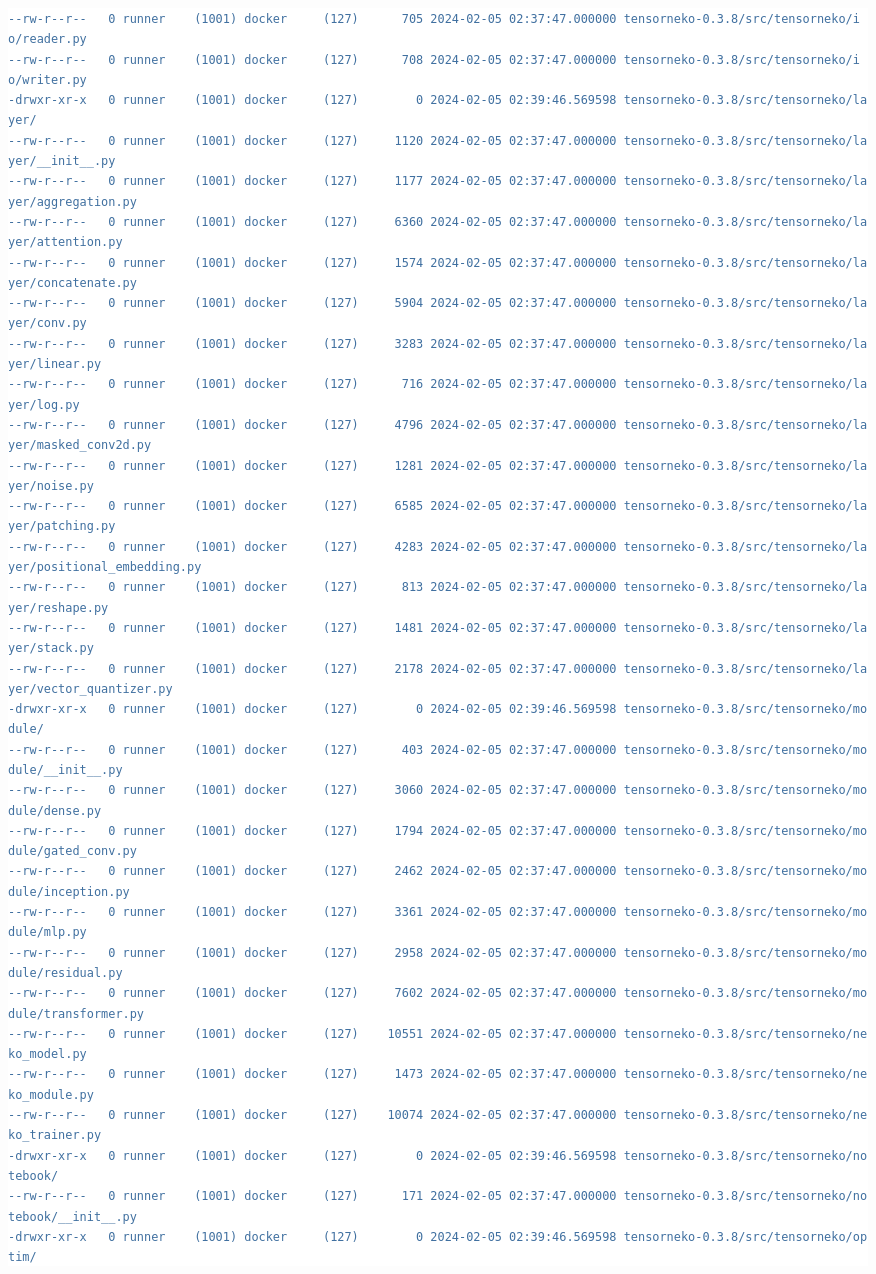```diff
--rw-r--r--   0 runner    (1001) docker     (127)      705 2024-02-05 02:37:47.000000 tensorneko-0.3.8/src/tensorneko/io/reader.py
--rw-r--r--   0 runner    (1001) docker     (127)      708 2024-02-05 02:37:47.000000 tensorneko-0.3.8/src/tensorneko/io/writer.py
-drwxr-xr-x   0 runner    (1001) docker     (127)        0 2024-02-05 02:39:46.569598 tensorneko-0.3.8/src/tensorneko/layer/
--rw-r--r--   0 runner    (1001) docker     (127)     1120 2024-02-05 02:37:47.000000 tensorneko-0.3.8/src/tensorneko/layer/__init__.py
--rw-r--r--   0 runner    (1001) docker     (127)     1177 2024-02-05 02:37:47.000000 tensorneko-0.3.8/src/tensorneko/layer/aggregation.py
--rw-r--r--   0 runner    (1001) docker     (127)     6360 2024-02-05 02:37:47.000000 tensorneko-0.3.8/src/tensorneko/layer/attention.py
--rw-r--r--   0 runner    (1001) docker     (127)     1574 2024-02-05 02:37:47.000000 tensorneko-0.3.8/src/tensorneko/layer/concatenate.py
--rw-r--r--   0 runner    (1001) docker     (127)     5904 2024-02-05 02:37:47.000000 tensorneko-0.3.8/src/tensorneko/layer/conv.py
--rw-r--r--   0 runner    (1001) docker     (127)     3283 2024-02-05 02:37:47.000000 tensorneko-0.3.8/src/tensorneko/layer/linear.py
--rw-r--r--   0 runner    (1001) docker     (127)      716 2024-02-05 02:37:47.000000 tensorneko-0.3.8/src/tensorneko/layer/log.py
--rw-r--r--   0 runner    (1001) docker     (127)     4796 2024-02-05 02:37:47.000000 tensorneko-0.3.8/src/tensorneko/layer/masked_conv2d.py
--rw-r--r--   0 runner    (1001) docker     (127)     1281 2024-02-05 02:37:47.000000 tensorneko-0.3.8/src/tensorneko/layer/noise.py
--rw-r--r--   0 runner    (1001) docker     (127)     6585 2024-02-05 02:37:47.000000 tensorneko-0.3.8/src/tensorneko/layer/patching.py
--rw-r--r--   0 runner    (1001) docker     (127)     4283 2024-02-05 02:37:47.000000 tensorneko-0.3.8/src/tensorneko/layer/positional_embedding.py
--rw-r--r--   0 runner    (1001) docker     (127)      813 2024-02-05 02:37:47.000000 tensorneko-0.3.8/src/tensorneko/layer/reshape.py
--rw-r--r--   0 runner    (1001) docker     (127)     1481 2024-02-05 02:37:47.000000 tensorneko-0.3.8/src/tensorneko/layer/stack.py
--rw-r--r--   0 runner    (1001) docker     (127)     2178 2024-02-05 02:37:47.000000 tensorneko-0.3.8/src/tensorneko/layer/vector_quantizer.py
-drwxr-xr-x   0 runner    (1001) docker     (127)        0 2024-02-05 02:39:46.569598 tensorneko-0.3.8/src/tensorneko/module/
--rw-r--r--   0 runner    (1001) docker     (127)      403 2024-02-05 02:37:47.000000 tensorneko-0.3.8/src/tensorneko/module/__init__.py
--rw-r--r--   0 runner    (1001) docker     (127)     3060 2024-02-05 02:37:47.000000 tensorneko-0.3.8/src/tensorneko/module/dense.py
--rw-r--r--   0 runner    (1001) docker     (127)     1794 2024-02-05 02:37:47.000000 tensorneko-0.3.8/src/tensorneko/module/gated_conv.py
--rw-r--r--   0 runner    (1001) docker     (127)     2462 2024-02-05 02:37:47.000000 tensorneko-0.3.8/src/tensorneko/module/inception.py
--rw-r--r--   0 runner    (1001) docker     (127)     3361 2024-02-05 02:37:47.000000 tensorneko-0.3.8/src/tensorneko/module/mlp.py
--rw-r--r--   0 runner    (1001) docker     (127)     2958 2024-02-05 02:37:47.000000 tensorneko-0.3.8/src/tensorneko/module/residual.py
--rw-r--r--   0 runner    (1001) docker     (127)     7602 2024-02-05 02:37:47.000000 tensorneko-0.3.8/src/tensorneko/module/transformer.py
--rw-r--r--   0 runner    (1001) docker     (127)    10551 2024-02-05 02:37:47.000000 tensorneko-0.3.8/src/tensorneko/neko_model.py
--rw-r--r--   0 runner    (1001) docker     (127)     1473 2024-02-05 02:37:47.000000 tensorneko-0.3.8/src/tensorneko/neko_module.py
--rw-r--r--   0 runner    (1001) docker     (127)    10074 2024-02-05 02:37:47.000000 tensorneko-0.3.8/src/tensorneko/neko_trainer.py
-drwxr-xr-x   0 runner    (1001) docker     (127)        0 2024-02-05 02:39:46.569598 tensorneko-0.3.8/src/tensorneko/notebook/
--rw-r--r--   0 runner    (1001) docker     (127)      171 2024-02-05 02:37:47.000000 tensorneko-0.3.8/src/tensorneko/notebook/__init__.py
-drwxr-xr-x   0 runner    (1001) docker     (127)        0 2024-02-05 02:39:46.569598 tensorneko-0.3.8/src/tensorneko/optim/
```